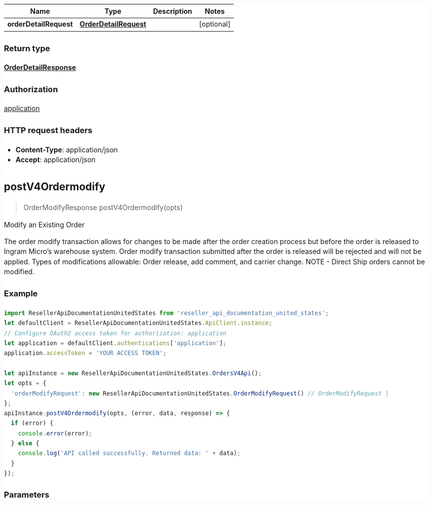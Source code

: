 
Name | Type | Description  | Notes
------------- | ------------- | ------------- | -------------
 **orderDetailRequest** | [**OrderDetailRequest**](OrderDetailRequest.md)|  | [optional] 

### Return type

[**OrderDetailResponse**](OrderDetailResponse.md)

### Authorization

[application](../README.md#application)

### HTTP request headers

- **Content-Type**: application/json
- **Accept**: application/json


## postV4Ordermodify

> OrderModifyResponse postV4Ordermodify(opts)

Modify an Existing Order

The order modify transaction allows for changes to be made after the order creation process but before the order is released to Ingram Micro’s warehouse system.  Order modify transaction submitted after the order is released will be rejected and will not be applied.  Types of modifications allowable: Order release, add comment, and carrier change. NOTE - Direct Ship orders cannot be modified. 

### Example

```javascript
import ResellerApiDocumentationUnitedStates from 'reseller_api_documentation_united_states';
let defaultClient = ResellerApiDocumentationUnitedStates.ApiClient.instance;
// Configure OAuth2 access token for authorization: application
let application = defaultClient.authentications['application'];
application.accessToken = 'YOUR ACCESS TOKEN';

let apiInstance = new ResellerApiDocumentationUnitedStates.OrdersV4Api();
let opts = {
  'orderModifyRequest': new ResellerApiDocumentationUnitedStates.OrderModifyRequest() // OrderModifyRequest | 
};
apiInstance.postV4Ordermodify(opts, (error, data, response) => {
  if (error) {
    console.error(error);
  } else {
    console.log('API called successfully. Returned data: ' + data);
  }
});
```

### Parameters
